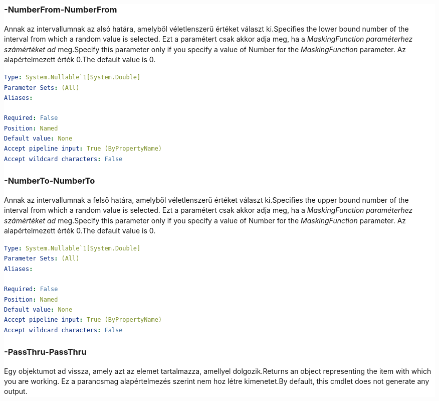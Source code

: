 ### <span data-ttu-id="bd121-140">-NumberFrom</span><span class="sxs-lookup"><span data-stu-id="bd121-140">-NumberFrom</span></span>
<span data-ttu-id="bd121-141">Annak az intervallumnak az alsó határa, amelyből véletlenszerű értéket választ ki.</span><span class="sxs-lookup"><span data-stu-id="bd121-141">Specifies the lower bound number of the interval from which a random value is selected.</span></span>
<span data-ttu-id="bd121-142">Ezt a paramétert csak akkor adja meg, ha a *MaskingFunction paraméterhez számértéket ad* meg.</span><span class="sxs-lookup"><span data-stu-id="bd121-142">Specify this parameter only if you specify a value of Number for the *MaskingFunction* parameter.</span></span>
<span data-ttu-id="bd121-143">Az alapértelmezett érték 0.</span><span class="sxs-lookup"><span data-stu-id="bd121-143">The default value is 0.</span></span>

```yaml
Type: System.Nullable`1[System.Double]
Parameter Sets: (All)
Aliases:

Required: False
Position: Named
Default value: None
Accept pipeline input: True (ByPropertyName)
Accept wildcard characters: False
```

### <span data-ttu-id="bd121-144">-NumberTo</span><span class="sxs-lookup"><span data-stu-id="bd121-144">-NumberTo</span></span>
<span data-ttu-id="bd121-145">Annak az intervallumnak a felső határa, amelyből véletlenszerű értéket választ ki.</span><span class="sxs-lookup"><span data-stu-id="bd121-145">Specifies the upper bound number of the interval from which a random value is selected.</span></span>
<span data-ttu-id="bd121-146">Ezt a paramétert csak akkor adja meg, ha a *MaskingFunction paraméterhez számértéket ad* meg.</span><span class="sxs-lookup"><span data-stu-id="bd121-146">Specify this parameter only if you specify a value of Number for the *MaskingFunction* parameter.</span></span>
<span data-ttu-id="bd121-147">Az alapértelmezett érték 0.</span><span class="sxs-lookup"><span data-stu-id="bd121-147">The default value is 0.</span></span>

```yaml
Type: System.Nullable`1[System.Double]
Parameter Sets: (All)
Aliases:

Required: False
Position: Named
Default value: None
Accept pipeline input: True (ByPropertyName)
Accept wildcard characters: False
```

### <span data-ttu-id="bd121-148">-PassThru</span><span class="sxs-lookup"><span data-stu-id="bd121-148">-PassThru</span></span>
<span data-ttu-id="bd121-149">Egy objektumot ad vissza, amely azt az elemet tartalmazza, amellyel dolgozik.</span><span class="sxs-lookup"><span data-stu-id="bd121-149">Returns an object representing the item with which you are working.</span></span>
<span data-ttu-id="bd121-150">Ez a parancsmag alapértelmezés szerint nem hoz létre kimenetet.</span><span class="sxs-lookup"><span data-stu-id="bd121-150">By default, this cmdlet does not generate any output.</span></span>
